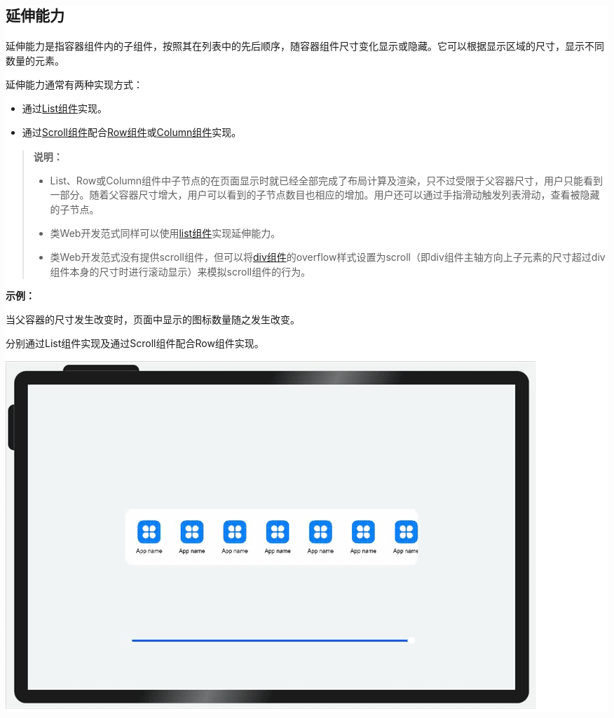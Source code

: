 
## 延伸能力


延伸能力是指容器组件内的子组件，按照其在列表中的先后顺序，随容器组件尺寸变化显示或隐藏。它可以根据显示区域的尺寸，显示不同数量的元素。


延伸能力通常有两种实现方式：


- 通过[List组件](../../reference/apis-arkui/arkui-ts/ts-container-list.md)实现。

- 通过[Scroll组件](../../reference/apis-arkui/arkui-ts/ts-container-scroll.md)配合[Row组件](../../reference/apis-arkui/arkui-ts/ts-container-row.md)或[Column组件](../../reference/apis-arkui/arkui-ts/ts-container-column.md)实现。


> **说明：**
> - List、Row或Column组件中子节点的在页面显示时就已经全部完成了布局计算及渲染，只不过受限于父容器尺寸，用户只能看到一部分。随着父容器尺寸增大，用户可以看到的子节点数目也相应的增加。用户还可以通过手指滑动触发列表滑动，查看被隐藏的子节点。
> 
> - 类Web开发范式同样可以使用[list组件](../../reference/apis-arkui/arkui-js/js-components-container-list.md)实现延伸能力。
> 
> - 类Web开发范式没有提供scroll组件，但可以将[div组件](../../reference/apis-arkui/arkui-js/js-components-container-div.md)的overflow样式设置为scroll（即div组件主轴方向上子元素的尺寸超过div组件本身的尺寸时进行滚动显示）来模拟scroll组件的行为。


**示例：**


当父容器的尺寸发生改变时，页面中显示的图标数量随之发生改变。


分别通过List组件实现及通过Scroll组件配合Row组件实现。


![zh-cn_image_0000001335641246](figures/zh-cn_image_0000001335641246.gif)
